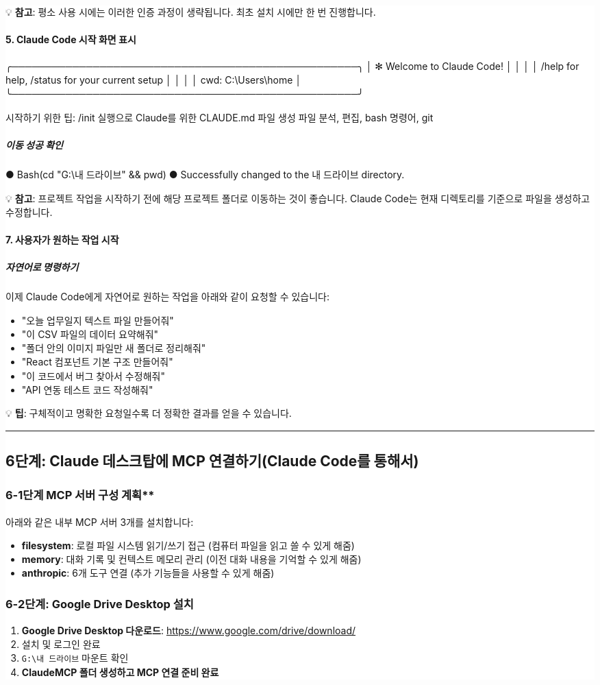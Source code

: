 💡 **참고**: 평소 사용 시에는 이러한 인증 과정이 생략됩니다. 최초 설치 시에만 한 번 진행합니다.

#### 5. Claude Code 시작 화면 표시

╭───────────────────────────────────────────────────╮
│ ✻ Welcome to Claude Code!                         │
│                                                   │
│   /help for help, /status for your current setup  │
│                                                   │
│   cwd: C:\Users\home                              │
╰───────────────────────────────────────────────────╯

시작하기 위한 팁:
  /init 실행으로 Claude를 위한 CLAUDE.md 파일 생성
  파일 분석, 편집, bash 명령어, git
##### 이동 성공 확인

  ● Bash(cd "G:\내 드라이브" && pwd)
  ● Successfully changed to the 내 드라이브 directory.

💡 **참고**: 프로젝트 작업을 시작하기 전에 해당 프로젝트 폴더로 이동하는 것이 좋습니다. Claude Code는 현재 디렉토리를 기준으로 파일을 생성하고 수정합니다.

#### 7. 사용자가 원하는 작업 시작

##### 자연어로 명령하기
이제 Claude Code에게 자연어로 원하는 작업을 아래와 같이 요청할 수 있습니다:

- "오늘 업무일지 텍스트 파일 만들어줘"
- "이 CSV 파일의 데이터 요약해줘"
- "폴더 안의 이미지 파일만 새 폴더로 정리해줘"
- "React 컴포넌트 기본 구조 만들어줘"
- "이 코드에서 버그 찾아서 수정해줘"
- "API 연동 테스트 코드 작성해줘"

💡 **팁**: 구체적이고 명확한 요청일수록 더 정확한 결과를 얻을 수 있습니다.

---

## 6단계: Claude 데스크탑에 MCP 연결하기(Claude Code를 통해서)

### 6-1단계 MCP 서버 구성 계획**

아래와 같은 내부 MCP 서버 3개를 설치합니다:
  - **filesystem**: 로컬 파일 시스템 읽기/쓰기 접근 (컴퓨터 파일을 읽고 쓸 수 있게 해줌)
  - **memory**: 대화 기록 및 컨텍스트 메모리 관리 (이전 대화 내용을 기억할 수 있게 해줌)
  - **anthropic**: 6개 도구 연결 (추가 기능들을 사용할 수 있게 해줌)

### 6-2단계: Google Drive Desktop 설치

1. **Google Drive Desktop 다운로드**: https://www.google.com/drive/download/
2. 설치 및 로그인 완료
3. `G:\내 드라이브` 마운트 확인
4. **ClaudeMCP 폴더 생성하고 MCP 연결 준비 완료**
